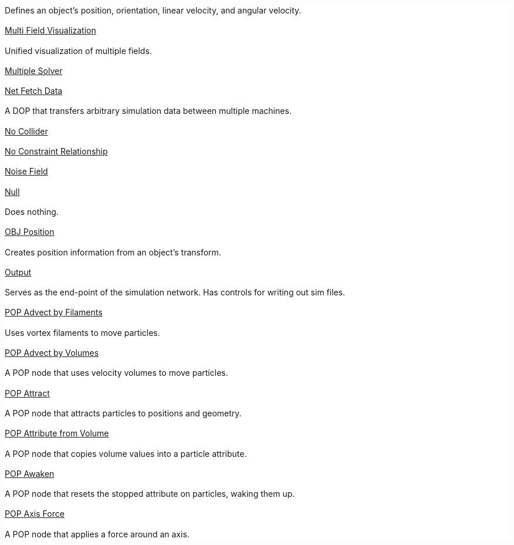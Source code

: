 Defines an object’s position, orientation, linear velocity, and angular velocity.


[Multi Field Visualization]()

Unified visualization of multiple fields.


[Multiple Solver]()


[Net Fetch Data]()

A DOP that transfers arbitrary simulation data between multiple machines.


[No Collider]()


[No Constraint Relationship]()


[Noise Field]()


[Null]()

Does nothing.


[OBJ Position]()

Creates position information from an object’s transform.


[Output]()

Serves as the end-point of the simulation network. Has controls for writing out sim files.


[POP Advect by Filaments]()

Uses vortex filaments to move particles.


[POP Advect by Volumes]()

A POP node that uses velocity volumes to move particles.


[POP Attract]()

A POP node that attracts particles to positions and geometry.


[POP Attribute from Volume]()

A POP node that copies volume values into a particle attribute.


[POP Awaken]()

A POP node that resets the stopped attribute on particles, waking them up.


[POP Axis Force]()

A POP node that applies a force around an axis.

